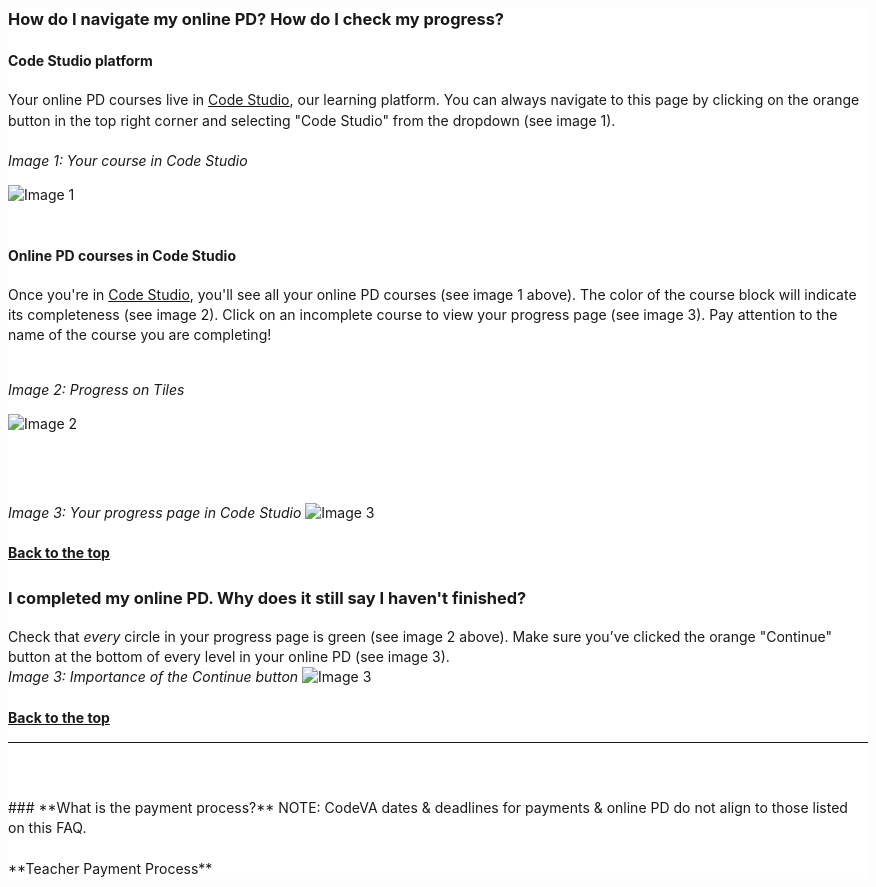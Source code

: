 ### **How do I navigate my online PD? How do I check my progress?**

#### Code Studio platform
Your online PD courses live in [Code Studio](https://studio.code.org), our learning platform. You can always navigate to this page by clicking on the orange button in the top right corner and selecting "Code Studio" from the dropdown (see image 1). 
<br/>
<br/>
*Image 1: Your course in Code Studio*

![Image 1](/images//fit-700/online-pd-faq.png)
<br/>
<br/>
#### Online PD courses in Code Studio
Once you're in [Code Studio](https://studio.code.org), you'll see all your online PD courses (see image 1 above). The color of the course block will indicate its completeness (see image 2). Click on an incomplete course to view your progress page (see image 3). Pay attention to the name of the course you are completing!
<br/>
<br/>

*Image 2: Progress on Tiles*

![Image 2](/images//fit-600/tile_names.png)

<br/><br/>

*Image 3: Your progress page in Code Studio*
![Image 3](/images//fit-700/online-pd-faq2.png)
<br/>
<br/>
[**Back to the top**](#top)
<br/>
<a id="complete"></a>

### **I completed my online PD. Why does it still say I haven't finished?**
Check that *every* circle in your progress page is green (see image 2 above). Make sure you’ve clicked the orange "Continue" button at the bottom of every level in your online PD (see image 3). 
<br/>
*Image 3: Importance of the Continue button*
![Image 3](/images//fit-700/online-pd-faq3.png)
<br/>
<br/>
[**Back to the top**](#top)
<br/>
___________________________
<br/>
<br/>
<a id="pay"></a>
### **What is the payment process?**
NOTE: CodeVA dates & deadlines for payments & online PD do not align to those listed on this FAQ.
<br/>
<br/>
**Teacher Payment Process**

